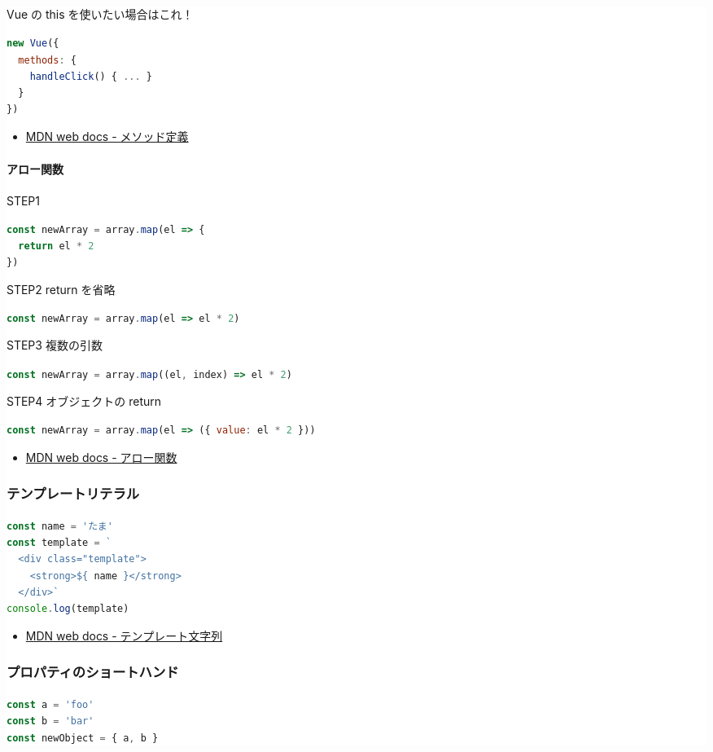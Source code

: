 <code-caption>Vue の this を使いたい場合はこれ！</code-caption>
```js
new Vue({
  methods: {
    handleClick() { ... }
  }
})
```

- [MDN web docs - メソッド定義](https://developer.mozilla.org/ja/docs/Web/JavaScript/Reference/Functions_and_function_scope/Method_definitions)

#### アロー関数

<code-caption>STEP1</code-caption>
```js
const newArray = array.map(el => {
  return el * 2
})
```

<code-caption>STEP2 return を省略</code-caption>
```js
const newArray = array.map(el => el * 2)
```

<code-caption>STEP3 複数の引数</code-caption>
```js
const newArray = array.map((el, index) => el * 2)
```

<code-caption>STEP4 オブジェクトの return</code-caption>
```js
const newArray = array.map(el => ({ value: el * 2 }))
```

- [MDN web docs - アロー関数](https://developer.mozilla.org/ja/docs/Web/JavaScript/Reference/arrow_functions)

### テンプレートリテラル

```js
const name = 'たま'
const template = `
  <div class="template">
    <strong>${ name }</strong>
  </div>`
console.log(template)
```

- [MDN web docs - テンプレート文字列](https://developer.mozilla.org/ja/docs/Web/JavaScript/Reference/template_strings)

### プロパティのショートハンド

```js
const a = 'foo'
const b = 'bar'
const newObject = { a, b }
```
